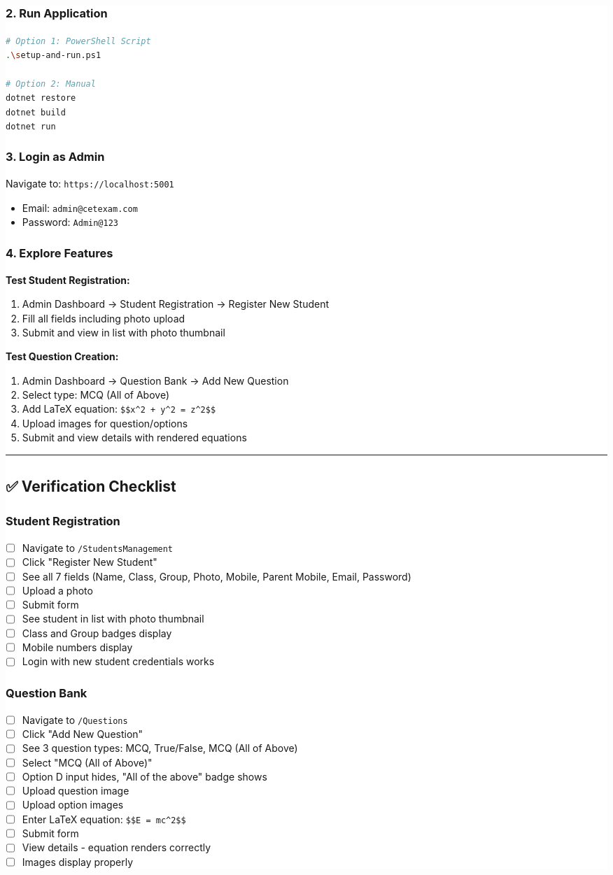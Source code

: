 ### 2. Run Application

```bash
# Option 1: PowerShell Script
.\setup-and-run.ps1

# Option 2: Manual
dotnet restore
dotnet build
dotnet run
```

### 3. Login as Admin

Navigate to: `https://localhost:5001`
- Email: `admin@cetexam.com`
- Password: `Admin@123`

### 4. Explore Features

**Test Student Registration:**
1. Admin Dashboard → Student Registration → Register New Student
2. Fill all fields including photo upload
3. Submit and view in list with photo thumbnail

**Test Question Creation:**
1. Admin Dashboard → Question Bank → Add New Question
2. Select type: MCQ (All of Above)
3. Add LaTeX equation: `$$x^2 + y^2 = z^2$$`
4. Upload images for question/options
5. Submit and view details with rendered equations

---

## ✅ Verification Checklist

### Student Registration
- [ ] Navigate to `/StudentsManagement`
- [ ] Click "Register New Student"
- [ ] See all 7 fields (Name, Class, Group, Photo, Mobile, Parent Mobile, Email, Password)
- [ ] Upload a photo
- [ ] Submit form
- [ ] See student in list with photo thumbnail
- [ ] Class and Group badges display
- [ ] Mobile numbers display
- [ ] Login with new student credentials works

### Question Bank
- [ ] Navigate to `/Questions`
- [ ] Click "Add New Question"
- [ ] See 3 question types: MCQ, True/False, MCQ (All of Above)
- [ ] Select "MCQ (All of Above)"
- [ ] Option D input hides, "All of the above" badge shows
- [ ] Upload question image
- [ ] Upload option images
- [ ] Enter LaTeX equation: `$$E = mc^2$$`
- [ ] Submit form
- [ ] View details - equation renders correctly
- [ ] Images display properly
